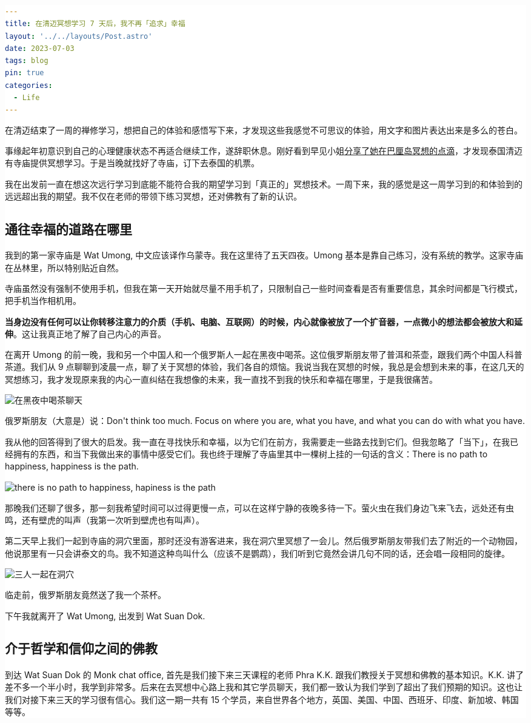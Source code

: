 ```yaml
---
title: 在清迈冥想学习 7 天后，我不再「追求」幸福
layout: '../../layouts/Post.astro'
date: 2023-07-03
tags: blog
pin: true
categories:
  - Life
---
```


在清迈结束了一周的禅修学习，想把自己的体验和感悟写下来，才发现这些我感觉不可思议的体验，用文字和图片表达出来是多么的苍白。

事缘起年初意识到自己的心理健康状态不再适合继续工作，遂辞职休息。刚好看到早见小姐[分享了她在巴厘岛冥想的点滴](https://mp.weixin.qq.com/s/eYVgOFErCOuhSKxhogNsPQ)，才发现泰国清迈有寺庙提供冥想学习。于是当晚就找好了寺庙，订下去泰国的机票。

我在出发前一直在想这次远行学习到底能不能符合我的期望学习到「真正的」冥想技术。一周下来，我的感觉是这一周学习到的和体验到的远远超出我的期望。我不仅在老师的带领下练习冥想，还对佛教有了新的认识。

## 通往幸福的道路在哪里

我到的第一家寺庙是 Wat Umong, 中文应该译作乌蒙寺。我在这里待了五天四夜。Umong 基本是靠自己练习，没有系统的教学。这家寺庙在丛林里，所以特别贴近自然。

寺庙虽然没有强制不使用手机，但我在第一天开始就尽量不用手机了，只限制自己一些时间查看是否有重要信息，其余时间都是飞行模式，把手机当作相机用。

**当身边没有任何可以让你转移注意力的介质（手机、电脑、互联网）的时候，内心就像被放了一个扩音器，一点微小的想法都会被放大和延伸**。这让我真正地了解了自己内心的声音。

在离开 Umong 的前一晚，我和另一个中国人和一个俄罗斯人一起在黑夜中喝茶。这位俄罗斯朋友带了普洱和茶壶，跟我们两个中国人科普茶道。我们从 9 点聊聊到凌晨一点，聊了关于冥想的体验，我们各自的烦恼。我说当我在冥想的时候，我总是会想到未来的事，在这几天的冥想练习，我才发现原来我的内心一直纠结在我想像的未来，我一直找不到我的快乐和幸福在哪里，于是我很痛苦。

![在黑夜中喝茶聊天](https://gbstatic.djyde.com/uPic/5uHBq2.jpeg?x-oss-process=style/80)

俄罗斯朋友（大意是）说：Don't think too much. Focus on where you are, what you have, and what you can do with what you have. 

我从他的回答得到了很大的启发。我一直在寻找快乐和幸福，以为它们在前方，我需要走一些路去找到它们。但我忽略了「当下」，在我已经拥有的东西，和当下我做出来的事情中感受它们。我也终于理解了寺庙里其中一棵树上挂的一句话的含义：There is no path to happiness, happiness is the path.

![there is no path to happiness, hapiness is the path](https://gbstatic.djyde.com/uPic/x8XHvE.jpeg?x-oss-process=style/80)

那晚我们还聊了很多，那一刻我希望时间可以过得更慢一点，可以在这样宁静的夜晚多待一下。萤火虫在我们身边飞来飞去，远处还有虫鸣，还有壁虎的叫声（我第一次听到壁虎也有叫声）。

第二天早上我们一起到寺庙的洞穴里面，那时还没有游客进来，我在洞穴里冥想了一会儿。然后俄罗斯朋友带我们去了附近的一个动物园，他说那里有一只会讲泰文的鸟。我不知道这种鸟叫什么（应该不是鹦鹉），我们听到它竟然会讲几句不同的话，还会唱一段相同的旋律。

![三人一起在洞穴](https://gbstatic.djyde.com/uPic/Zfxrnd.jpeg?x-oss-process=style/80)

临走前，俄罗斯朋友竟然送了我一个茶杯。

下午我就离开了 Wat Umong, 出发到 Wat Suan Dok. 

## 介于哲学和信仰之间的佛教

到达 Wat Suan Dok 的 Monk chat office, 首先是我们接下来三天课程的老师 Phra K.K. 跟我们教授关于冥想和佛教的基本知识。K.K. 讲了差不多一个半小时，我学到非常多。后来在去冥想中心路上我和其它学员聊天，我们都一致认为我们学到了超出了我们预期的知识。这也让我们对接下来三天的学习很有信心。我们这一期一共有 15 个学员，来自世界各个地方，英国、美国、中国、西班牙、印度、新加坡、韩国等等。
